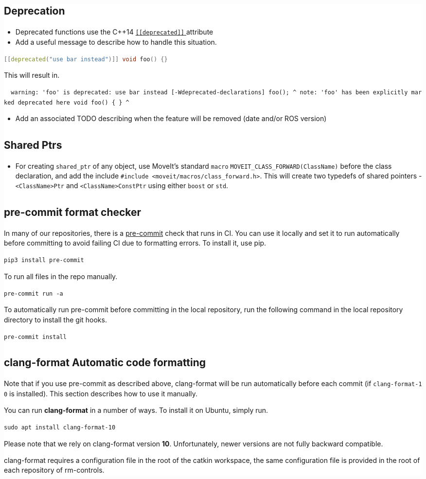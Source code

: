 ## Deprecation

 - Deprecated functions use the C++14 [ ``[[deprecated]]`` ](https://en.cppreference.com/w/cpp/language/attributes/deprecated) attribute
 - Add a useful message to describe how to handle this situation.

```cpp
[[deprecated("use bar instead")]] void foo() {}
```

This will result in.

      warning: 'foo' is deprecated: use bar instead [-Wdeprecated-declarations] foo(); ^ note: 'foo' has been explicitly marked deprecated here void foo() { } ^

 - Add an associated TODO describing when the feature will be removed (date and/or ROS version)

## Shared Ptrs
  - For creating ``shared_ptr`` of any object, use MoveIt’s standard `macro` ``MOVEIT_CLASS_FORWARD(ClassName)`` before the class declaration, and add the include ``#include <moveit/macros/class_forward.h>``. This will create two typedefs of shared pointers - ``<ClassName>Ptr`` and ``<ClassName>ConstPtr`` using either ``boost`` or ``std``.
  
## pre-commit format checker

In many of our repositories, there is a [pre-commit](https://pre-commit.com/) check that runs in CI.
You can use it locally and set it to run automatically before committing to avoid failing CI due to formatting errors.
To install it, use pip.

    pip3 install pre-commit

To run all files in the repo manually.

    pre-commit run -a

To automatically run pre-commit before committing in the local repository, run the following command in the local repository directory to install the git hooks.

    pre-commit install

## clang-format Automatic code formatting

Note that if you use pre-commit as described above, clang-format will be run automatically before each commit (if `clang-format-10` is installed). This section describes how to use it manually.

You can run **clang-format** in a number of ways. To install it on Ubuntu, simply run.

    sudo apt install clang-format-10

Please note that we rely on clang-format version **10**. Unfortunately, newer versions are not fully backward compatible.

clang-format requires a configuration file in the root of the catkin workspace, the same configuration file is provided in the root of each repository of rm-controls.
